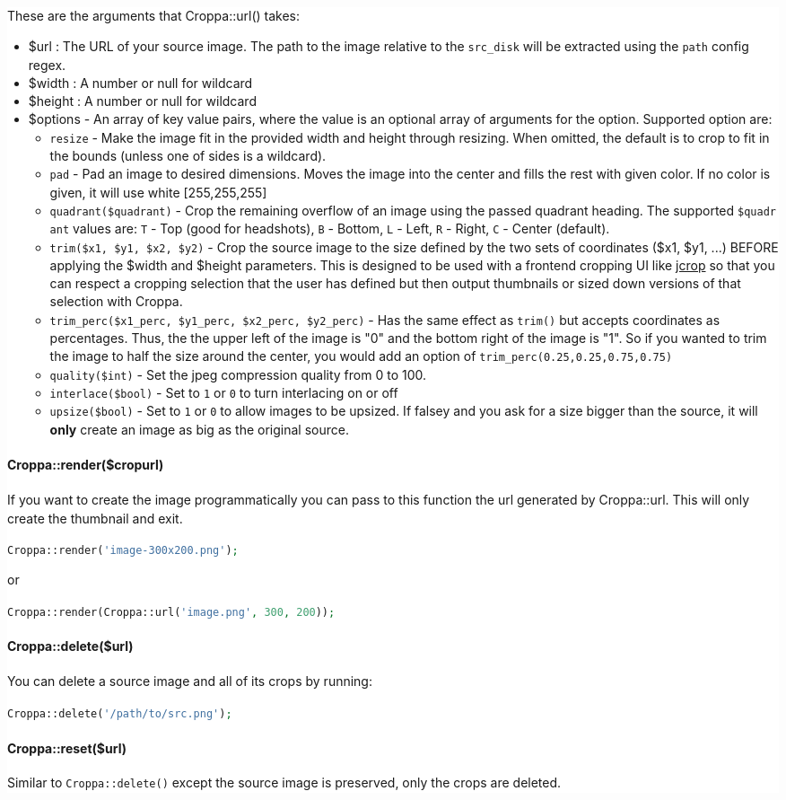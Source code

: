 These are the arguments that Croppa::url() takes:

- $url : The URL of your source image. The path to the image relative to the `src_disk` will be extracted using the `path` config regex.
- $width : A number or null for wildcard
- $height : A number or null for wildcard
- $options - An array of key value pairs, where the value is an optional array of arguments for the option. Supported option are:
  - `resize` - Make the image fit in the provided width and height through resizing. When omitted, the default is to crop to fit in the bounds (unless one of sides is a wildcard).
  - `pad` - Pad an image to desired dimensions. Moves the image into the center and fills the rest with given color. If no color is given, it will use white [255,255,255]
  - `quadrant($quadrant)` - Crop the remaining overflow of an image using the passed quadrant heading. The supported `$quadrant` values are: `T` - Top (good for headshots), `B` - Bottom, `L` - Left, `R` - Right, `C` - Center (default).
  - `trim($x1, $y1, $x2, $y2)` - Crop the source image to the size defined by the two sets of coordinates ($x1, $y1, ...) BEFORE applying the $width and $height parameters. This is designed to be used with a frontend cropping UI like [jcrop](http://deepliquid.com/content/Jcrop.html) so that you can respect a cropping selection that the user has defined but then output thumbnails or sized down versions of that selection with Croppa.
  - `trim_perc($x1_perc, $y1_perc, $x2_perc, $y2_perc)` - Has the same effect as `trim()` but accepts coordinates as percentages. Thus, the the upper left of the image is "0" and the bottom right of the image is "1". So if you wanted to trim the image to half the size around the center, you would add an option of `trim_perc(0.25,0.25,0.75,0.75)`
  - `quality($int)` - Set the jpeg compression quality from 0 to 100.
  - `interlace($bool)` - Set to `1` or `0` to turn interlacing on or off
  - `upsize($bool)` - Set to `1` or `0` to allow images to be upsized. If falsey and you ask for a size bigger than the source, it will **only** create an image as big as the original source.

#### Croppa::render($cropurl)

If you want to create the image programmatically you can pass to this function the url generated by Croppa::url.
This will only create the thumbnail and exit.

```php
Croppa::render('image-300x200.png');
```

or

```php
Croppa::render(Croppa::url('image.png', 300, 200));
```

#### Croppa::delete($url)

You can delete a source image and all of its crops by running:

```php
Croppa::delete('/path/to/src.png');
```

#### Croppa::reset($url)

Similar to `Croppa::delete()` except the source image is preserved, only the crops are deleted.
